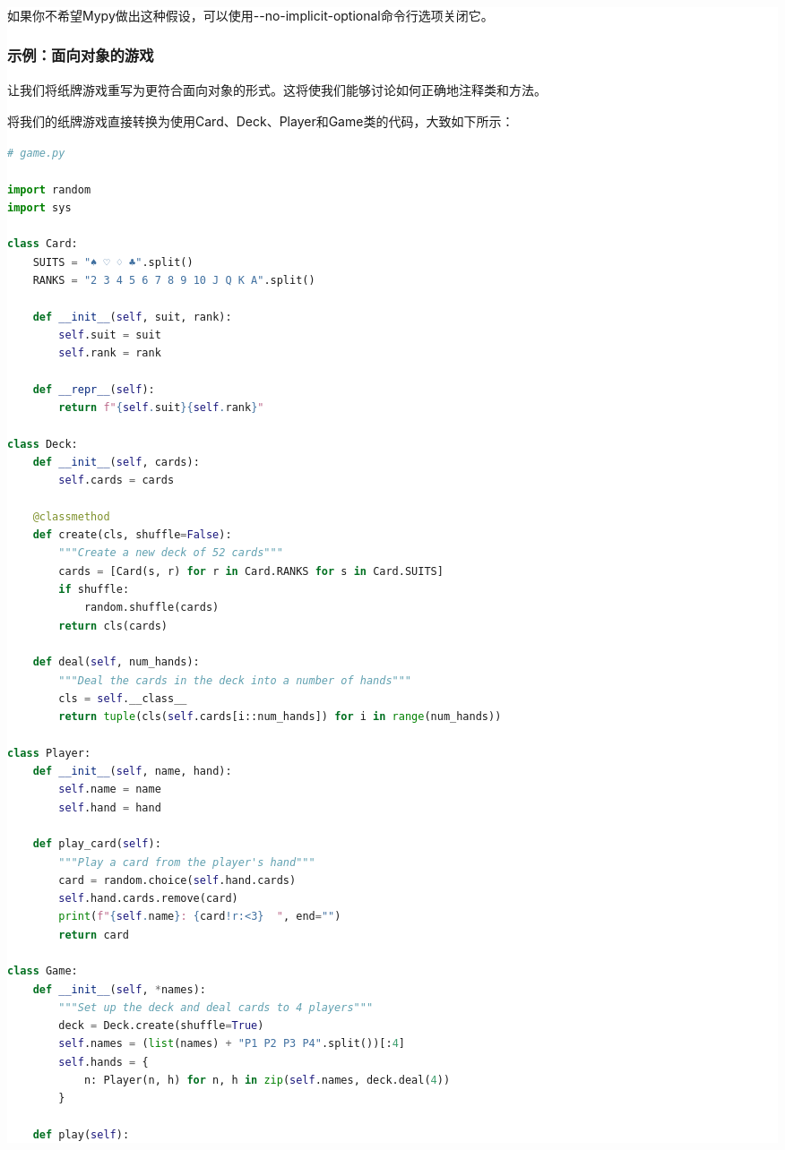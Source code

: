 如果你不希望Mypy做出这种假设，可以使用\-\-no-implicit-optional命令行选项关闭它。


### 示例：面向对象的游戏

让我们将纸牌游戏重写为更符合面向对象的形式。这将使我们能够讨论如何正确地注释类和方法。

将我们的纸牌游戏直接转换为使用Card、Deck、Player和Game类的代码，大致如下所示：

```python
# game.py

import random
import sys

class Card:
    SUITS = "♠ ♡ ♢ ♣".split()
    RANKS = "2 3 4 5 6 7 8 9 10 J Q K A".split()

    def __init__(self, suit, rank):
        self.suit = suit
        self.rank = rank

    def __repr__(self):
        return f"{self.suit}{self.rank}"

class Deck:
    def __init__(self, cards):
        self.cards = cards

    @classmethod
    def create(cls, shuffle=False):
        """Create a new deck of 52 cards"""
        cards = [Card(s, r) for r in Card.RANKS for s in Card.SUITS]
        if shuffle:
            random.shuffle(cards)
        return cls(cards)

    def deal(self, num_hands):
        """Deal the cards in the deck into a number of hands"""
        cls = self.__class__
        return tuple(cls(self.cards[i::num_hands]) for i in range(num_hands))

class Player:
    def __init__(self, name, hand):
        self.name = name
        self.hand = hand

    def play_card(self):
        """Play a card from the player's hand"""
        card = random.choice(self.hand.cards)
        self.hand.cards.remove(card)
        print(f"{self.name}: {card!r:<3}  ", end="")
        return card

class Game:
    def __init__(self, *names):
        """Set up the deck and deal cards to 4 players"""
        deck = Deck.create(shuffle=True)
        self.names = (list(names) + "P1 P2 P3 P4".split())[:4]
        self.hands = {
            n: Player(n, h) for n, h in zip(self.names, deck.deal(4))
        }

    def play(self):
```